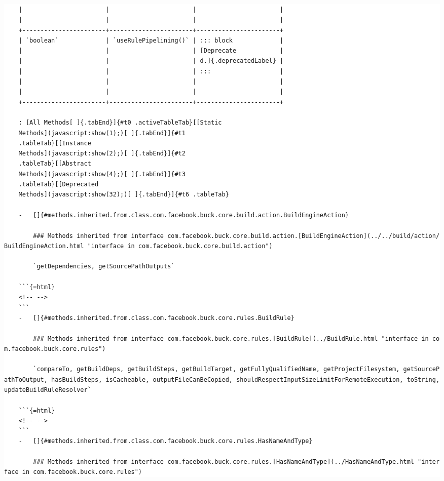         |                       |                       |                       |
        |                       |                       |                       |
        +-----------------------+-----------------------+-----------------------+
        | `boolean`             | `useRulePipelining()` | ::: block             |
        |                       |                       | [Deprecate            |
        |                       |                       | d.]{.deprecatedLabel} |
        |                       |                       | :::                   |
        |                       |                       |                       |
        |                       |                       |                       |
        +-----------------------+-----------------------+-----------------------+

        : [All Methods[ ]{.tabEnd}]{#t0 .activeTableTab}[[Static
        Methods](javascript:show(1);)[ ]{.tabEnd}]{#t1
        .tableTab}[[Instance
        Methods](javascript:show(2);)[ ]{.tabEnd}]{#t2
        .tableTab}[[Abstract
        Methods](javascript:show(4);)[ ]{.tabEnd}]{#t3
        .tableTab}[[Deprecated
        Methods](javascript:show(32);)[ ]{.tabEnd}]{#t6 .tableTab}

        -   []{#methods.inherited.from.class.com.facebook.buck.core.build.action.BuildEngineAction}

            ### Methods inherited from interface com.facebook.buck.core.build.action.[BuildEngineAction](../../build/action/BuildEngineAction.html "interface in com.facebook.buck.core.build.action")

            `getDependencies, getSourcePathOutputs`

        ```{=html}
        <!-- -->
        ```
        -   []{#methods.inherited.from.class.com.facebook.buck.core.rules.BuildRule}

            ### Methods inherited from interface com.facebook.buck.core.rules.[BuildRule](../BuildRule.html "interface in com.facebook.buck.core.rules")

            `compareTo, getBuildDeps, getBuildSteps, getBuildTarget, getFullyQualifiedName, getProjectFilesystem, getSourcePathToOutput, hasBuildSteps, isCacheable, outputFileCanBeCopied, shouldRespectInputSizeLimitForRemoteExecution, toString, updateBuildRuleResolver`

        ```{=html}
        <!-- -->
        ```
        -   []{#methods.inherited.from.class.com.facebook.buck.core.rules.HasNameAndType}

            ### Methods inherited from interface com.facebook.buck.core.rules.[HasNameAndType](../HasNameAndType.html "interface in com.facebook.buck.core.rules")
